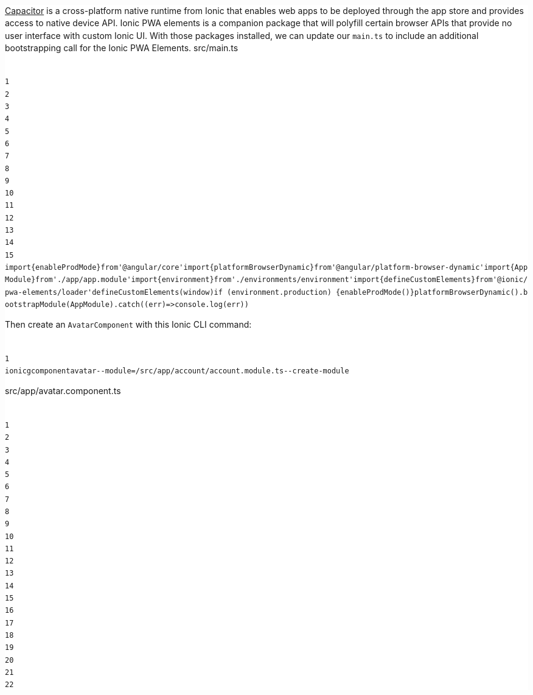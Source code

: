 [Capacitor](https://capacitorjs.com) is a cross-platform native runtime from Ionic that enables web apps to be deployed through the app store and provides access to native device API.
Ionic PWA elements is a companion package that will polyfill certain browser APIs that provide no user interface with custom Ionic UI.
With those packages installed, we can update our `main.ts` to include an additional bootstrapping call for the Ionic PWA Elements.
src/main.ts
```

1
2
3
4
5
6
7
8
9
10
11
12
13
14
15
import{enableProdMode}from'@angular/core'import{platformBrowserDynamic}from'@angular/platform-browser-dynamic'import{AppModule}from'./app/app.module'import{environment}from'./environments/environment'import{defineCustomElements}from'@ionic/pwa-elements/loader'defineCustomElements(window)if (environment.production) {enableProdMode()}platformBrowserDynamic().bootstrapModule(AppModule).catch((err)=>console.log(err))

```

Then create an `AvatarComponent` with this Ionic CLI command:
```

1
ionicgcomponentavatar--module=/src/app/account/account.module.ts--create-module

```

src/app/avatar.component.ts
```

1
2
3
4
5
6
7
8
9
10
11
12
13
14
15
16
17
18
19
20
21
22
```